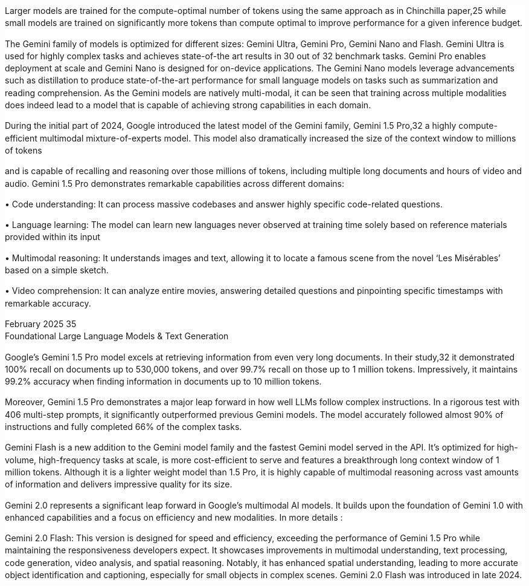 Larger models are trained for the compute-optimal number of tokens using the same  approach as in Chinchilla paper,25 while small models are trained on significantly more tokens  than compute optimal to improve performance for a given inference budget. 

The Gemini family of models is optimized for different sizes: Gemini Ultra, Gemini Pro, Gemini  Nano and Flash. Gemini Ultra is used for highly complex tasks and achieves state-of-the art results in 30 out of 32 benchmark tasks. Gemini Pro enables deployment at scale and  Gemini Nano is designed for on-device applications. The Gemini Nano models leverage  advancements such as distillation to produce state-of-the-art performance for small  language models on tasks such as summarization and reading comprehension. As the Gemini  models are natively multi-modal, it can be seen that training across multiple modalities does  indeed lead to a model that is capable of achieving strong capabilities in each domain.  

During the initial part of 2024, Google introduced the latest model of the Gemini family,  Gemini 1.5 Pro,32 a highly compute-efficient multimodal mixture-of-experts model. This  model also dramatically increased the size of the context window to millions of tokens  

and is capable of recalling and reasoning over those millions of tokens, including multiple  long documents and hours of video and audio. Gemini 1.5 Pro demonstrates remarkable  capabilities across different domains: 

• Code understanding: It can process massive codebases and answer highly specific  code-related questions. 

• Language learning: The model can learn new languages never observed at training time  solely based on reference materials provided within its input 

• Multimodal reasoning: It understands images and text, allowing it to locate a famous scene  from the novel ‘Les Misérables’ based on a simple sketch. 

• Video comprehension: It can analyze entire movies, answering detailed questions and  pinpointing specific timestamps with remarkable accuracy.

February 2025 35   
Foundational Large Language Models & Text Generation 

Google’s Gemini 1.5 Pro model excels at retrieving information from even very long  documents. In their study,32 it demonstrated 100% recall on documents up to 530,000  tokens, and over 99.7% recall on those up to 1 million tokens. Impressively, it maintains 99.2%  accuracy when finding information in documents up to 10 million tokens. 

Moreover, Gemini 1.5 Pro demonstrates a major leap forward in how well LLMs follow complex  instructions. In a rigorous test with 406 multi-step prompts, it significantly outperformed  previous Gemini models. The model accurately followed almost 90% of instructions and fully  completed 66% of the complex tasks.  

Gemini Flash is a new addition to the Gemini model family and the fastest Gemini model  served in the API. It’s optimized for high-volume, high-frequency tasks at scale, is more  cost-efficient to serve and features a breakthrough long context window of 1 million tokens.  Although it is a lighter weight model than 1.5 Pro, it is highly capable of multimodal reasoning  across vast amounts of information and delivers impressive quality for its size. 

Gemini 2.0 represents a significant leap forward in Google’s multimodal AI models. It builds  upon the foundation of Gemini 1.0 with enhanced capabilities and a focus on efficiency and  new modalities. In more details : 

Gemini 2.0 Flash: This version is designed for speed and efficiency, exceeding the  performance of Gemini 1.5 Pro while maintaining the responsiveness developers expect. It  showcases improvements in multimodal understanding, text processing, code generation,  video analysis, and spatial reasoning. Notably, it has enhanced spatial understanding, leading  to more accurate object identification and captioning, especially for small objects in complex  scenes. Gemini 2.0 Flash was introduced in late 2024.
